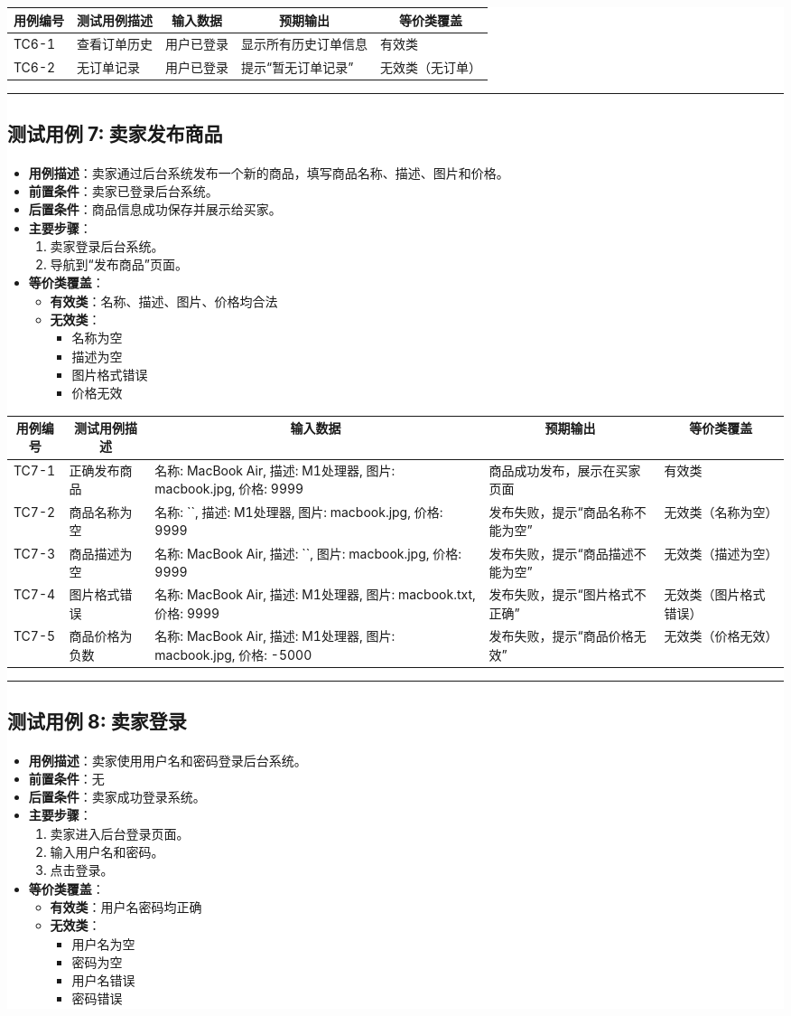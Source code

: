 | 用例编号 | 测试用例描述       | 输入数据     | 预期输出                     | 等价类覆盖             |
|----------|--------------------|--------------|------------------------------|------------------------|
| TC6-1    | 查看订单历史       | 用户已登录    | 显示所有历史订单信息         | 有效类                 |
| TC6-2    | 无订单记录         | 用户已登录    | 提示“暂无订单记录”          | 无效类（无订单）       |

---

## 测试用例 7: 卖家发布商品
- **用例描述**：卖家通过后台系统发布一个新的商品，填写商品名称、描述、图片和价格。
- **前置条件**：卖家已登录后台系统。
- **后置条件**：商品信息成功保存并展示给买家。
- **主要步骤**：
  1. 卖家登录后台系统。
  2. 导航到“发布商品”页面。
- **等价类覆盖**：
  - **有效类**：名称、描述、图片、价格均合法
  - **无效类**：
    - 名称为空
    - 描述为空
    - 图片格式错误
    - 价格无效

| 用例编号 | 测试用例描述          | 输入数据                                                   | 预期输出                           | 等价类覆盖                  |
|----------|-----------------------|-----------------------------------------------------------|------------------------------------|-----------------------------|
| TC7-1    | 正确发布商品          | 名称: MacBook Air, 描述: M1处理器, 图片: macbook.jpg, 价格: 9999 | 商品成功发布，展示在买家页面      | 有效类                      |
| TC7-2    | 商品名称为空          | 名称: ``, 描述: M1处理器, 图片: macbook.jpg, 价格: 9999    | 发布失败，提示“商品名称不能为空”  | 无效类（名称为空）          |
| TC7-3    | 商品描述为空          | 名称: MacBook Air, 描述: ``, 图片: macbook.jpg, 价格: 9999 | 发布失败，提示“商品描述不能为空”  | 无效类（描述为空）          |
| TC7-4    | 图片格式错误          | 名称: MacBook Air, 描述: M1处理器, 图片: macbook.txt, 价格: 9999 | 发布失败，提示“图片格式不正确”    | 无效类（图片格式错误）      |
| TC7-5    | 商品价格为负数        | 名称: MacBook Air, 描述: M1处理器, 图片: macbook.jpg, 价格: -5000 | 发布失败，提示“商品价格无效”      | 无效类（价格无效）          |

---

## 测试用例 8: 卖家登录
- **用例描述**：卖家使用用户名和密码登录后台系统。
- **前置条件**：无
- **后置条件**：卖家成功登录系统。
- **主要步骤**：
  1. 卖家进入后台登录页面。
  2. 输入用户名和密码。
  3. 点击登录。
- **等价类覆盖**：
  - **有效类**：用户名密码均正确
  - **无效类**：
    - 用户名为空
    - 密码为空
    - 用户名错误
    - 密码错误
